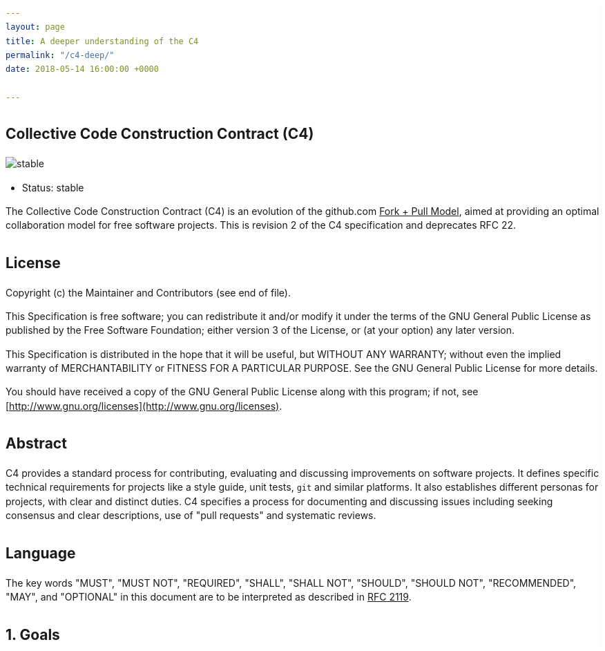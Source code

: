 ```yaml
---
layout: page
title: A deeper understanding of the C4
permalink: "/c4-deep/"
date: 2018-05-14 16:00:00 +0000

---
```


Collective Code Construction Contract (C4)
-------------------------------------

![stable](http://rfc.unprotocols.org/spec:2/COSS/stable.svg)

*   Status: stable

The Collective Code Construction Contract (C4) is an evolution of the github.com [Fork + Pull Model](https://help.github.com/articles/about-pull-requests/), aimed at providing an optimal collaboration model for free software projects. This is revision 2 of the C4 specification and deprecates RFC 22.

License
-------

Copyright (c) the Maintainer and Contributors (see end of file).

This Specification is free software; you can redistribute it and/or modify it under the terms of the GNU General Public License as published by the Free Software Foundation; either version 3 of the License, or (at your option) any later version.

This Specification is distributed in the hope that it will be useful, but WITHOUT ANY WARRANTY; without even the implied warranty of MERCHANTABILITY or FITNESS FOR A PARTICULAR PURPOSE. See the GNU General Public License for more details.

You should have received a copy of the GNU General Public License along with this program; if not, see [http://www.gnu.org/licenses](http://www.gnu.org/licenses).

Abstract
--------

C4 provides a standard process for contributing, evaluating and discussing improvements on software projects. It defines specific technical requirements for projects like a style guide, unit tests, `git` and similar platforms. It also establishes different personas for projects, with clear and distinct duties. C4 specifies a process for documenting and discussing issues including seeking consensus and clear descriptions, use of "pull requests" and systematic reviews.

Language
--------

The key words "MUST", "MUST NOT", "REQUIRED", "SHALL", "SHALL NOT", "SHOULD", "SHOULD NOT", "RECOMMENDED", "MAY", and "OPTIONAL" in this document are to be interpreted as described in [RFC 2119](http://tools.ietf.org/html/rfc2119).

1\. Goals
---------
